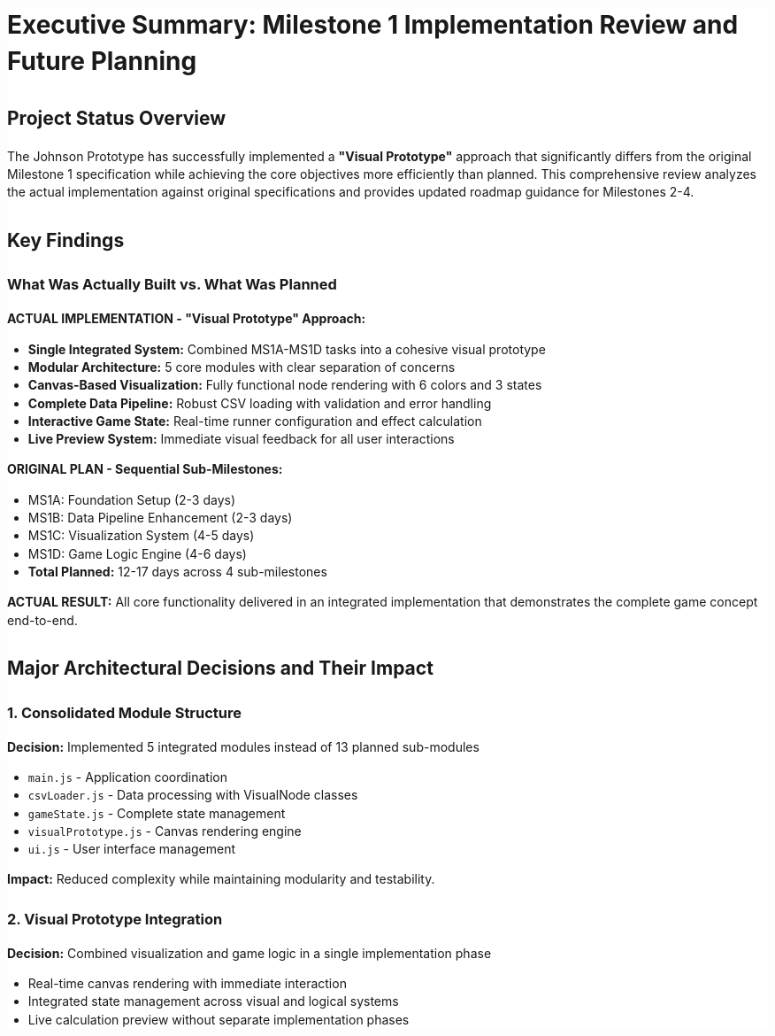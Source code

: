 # Executive Summary: Milestone 1 Implementation Review and Future Planning

## Project Status Overview

The Johnson Prototype has successfully implemented a **"Visual Prototype"** approach that significantly differs from the original Milestone 1 specification while achieving the core objectives more efficiently than planned. This comprehensive review analyzes the actual implementation against original specifications and provides updated roadmap guidance for Milestones 2-4.

## Key Findings

### What Was Actually Built vs. What Was Planned

**ACTUAL IMPLEMENTATION - "Visual Prototype" Approach:**
- **Single Integrated System:** Combined MS1A-MS1D tasks into a cohesive visual prototype
- **Modular Architecture:** 5 core modules with clear separation of concerns
- **Canvas-Based Visualization:** Fully functional node rendering with 6 colors and 3 states
- **Complete Data Pipeline:** Robust CSV loading with validation and error handling
- **Interactive Game State:** Real-time runner configuration and effect calculation
- **Live Preview System:** Immediate visual feedback for all user interactions

**ORIGINAL PLAN - Sequential Sub-Milestones:**
- MS1A: Foundation Setup (2-3 days)
- MS1B: Data Pipeline Enhancement (2-3 days)
- MS1C: Visualization System (4-5 days)
- MS1D: Game Logic Engine (4-6 days)
- **Total Planned:** 12-17 days across 4 sub-milestones

**ACTUAL RESULT:** All core functionality delivered in an integrated implementation that demonstrates the complete game concept end-to-end.

## Major Architectural Decisions and Their Impact

### 1. Consolidated Module Structure
**Decision:** Implemented 5 integrated modules instead of 13 planned sub-modules
- `main.js` - Application coordination
- `csvLoader.js` - Data processing with VisualNode classes
- `gameState.js` - Complete state management
- `visualPrototype.js` - Canvas rendering engine
- `ui.js` - User interface management

**Impact:** Reduced complexity while maintaining modularity and testability.

### 2. Visual Prototype Integration
**Decision:** Combined visualization and game logic in a single implementation phase
- Real-time canvas rendering with immediate interaction
- Integrated state management across visual and logical systems
- Live calculation preview without separate implementation phases
